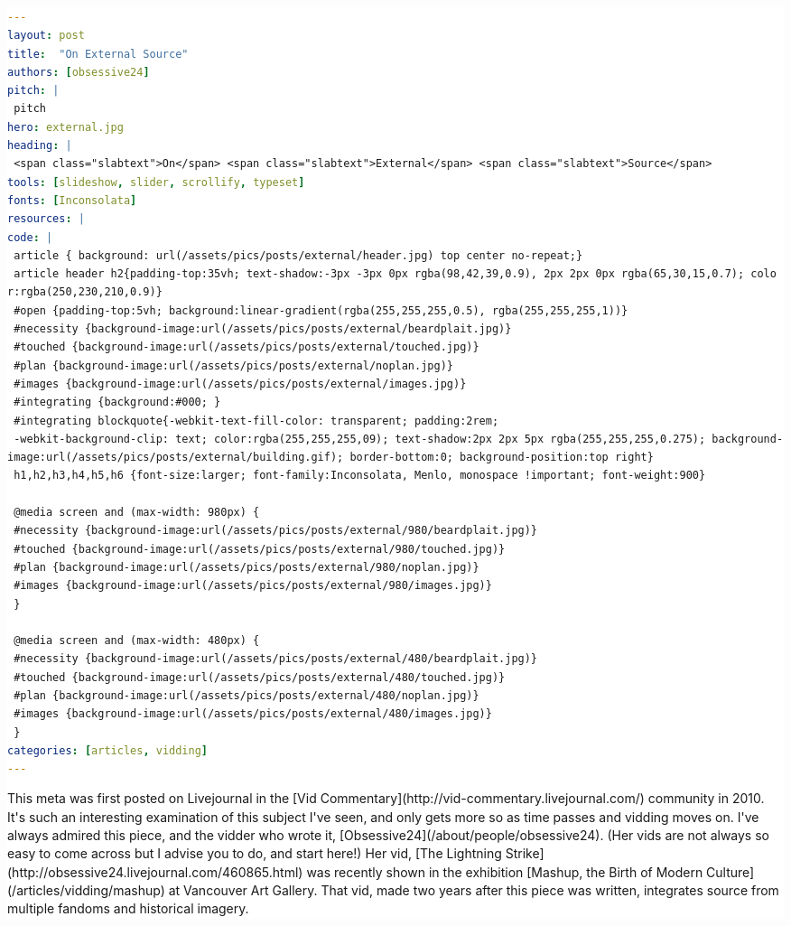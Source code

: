 ```yaml
---
layout: post
title:  "On External Source"
authors: [obsessive24]
pitch: |
 pitch
hero: external.jpg
heading: |
 <span class="slabtext">On</span> <span class="slabtext">External</span> <span class="slabtext">Source</span>
tools: [slideshow, slider, scrollify, typeset]
fonts: [Inconsolata]
resources: |
code: |
 article { background: url(/assets/pics/posts/external/header.jpg) top center no-repeat;}
 article header h2{padding-top:35vh; text-shadow:-3px -3px 0px rgba(98,42,39,0.9), 2px 2px 0px rgba(65,30,15,0.7); color:rgba(250,230,210,0.9)}
 #open {padding-top:5vh; background:linear-gradient(rgba(255,255,255,0.5), rgba(255,255,255,1))}
 #necessity {background-image:url(/assets/pics/posts/external/beardplait.jpg)}
 #touched {background-image:url(/assets/pics/posts/external/touched.jpg)}
 #plan {background-image:url(/assets/pics/posts/external/noplan.jpg)}
 #images {background-image:url(/assets/pics/posts/external/images.jpg)}
 #integrating {background:#000; }
 #integrating blockquote{-webkit-text-fill-color: transparent; padding:2rem; 
 -webkit-background-clip: text; color:rgba(255,255,255,09); text-shadow:2px 2px 5px rgba(255,255,255,0.275); background-image:url(/assets/pics/posts/external/building.gif); border-bottom:0; background-position:top right}
 h1,h2,h3,h4,h5,h6 {font-size:larger; font-family:Inconsolata, Menlo, monospace !important; font-weight:900}

 @media screen and (max-width: 980px) {
 #necessity {background-image:url(/assets/pics/posts/external/980/beardplait.jpg)}
 #touched {background-image:url(/assets/pics/posts/external/980/touched.jpg)}
 #plan {background-image:url(/assets/pics/posts/external/980/noplan.jpg)}
 #images {background-image:url(/assets/pics/posts/external/980/images.jpg)}
 }

 @media screen and (max-width: 480px) {
 #necessity {background-image:url(/assets/pics/posts/external/480/beardplait.jpg)}
 #touched {background-image:url(/assets/pics/posts/external/480/touched.jpg)}
 #plan {background-image:url(/assets/pics/posts/external/480/noplan.jpg)}
 #images {background-image:url(/assets/pics/posts/external/480/images.jpg)}
 }
categories: [articles, vidding]
---
```

<section class="copy" markdown="1" id="open">
This meta was first posted on Livejournal in the [Vid Commentary](http://vid-commentary.livejournal.com/) community in 2010. It's such an interesting examination of this subject I've seen, and only gets more so as time passes and vidding moves on. I've always admired this piece, and the vidder who wrote it, [Obsessive24](/about/people/obsessive24). (Her vids are not always so easy to come across but I advise you to do, and start here!) Her vid, [The Lightning Strike](http://obsessive24.livejournal.com/460865.html) was recently shown in the exhibition [Mashup, the Birth of Modern Culture](/articles/vidding/mashup) at Vancouver Art Gallery. That vid, made two years after this piece was written, integrates source from multiple fandoms and historical imagery.
